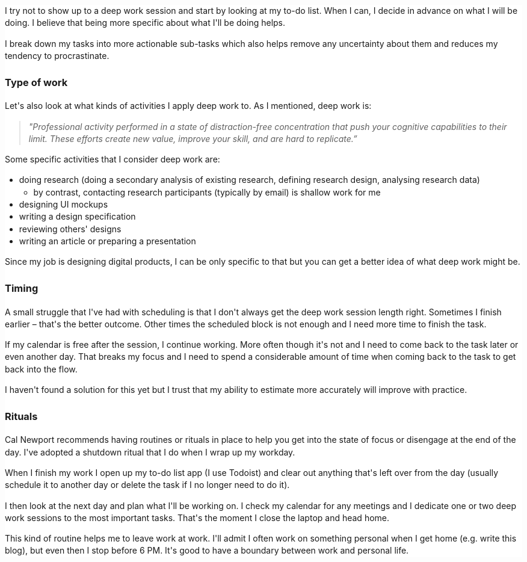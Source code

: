 I try not to show up to a deep work session and start by looking at my to-do list. When I can, I decide in advance on what I will be doing. I believe that being more specific about what I'll be doing helps.

I break down my tasks into more actionable sub-tasks which also helps remove any uncertainty about them and reduces my tendency to procrastinate.

### Type of work

Let's also look at what kinds of activities I apply deep work to. As I mentioned, deep work is:

> _"Professional activity performed in a state of distraction-free concentration that push your cognitive capabilities to their limit. These efforts create new value, improve your skill, and are hard to replicate.”_

Some specific activities that I consider deep work are:

- doing research (doing a secondary analysis of existing research, defining research design, analysing research data)
    - by contrast, contacting research participants (typically by email) is shallow work for me
- designing UI mockups
- writing a design specification
- reviewing others' designs
- writing an article or preparing a presentation

Since my job is designing digital products, I can be only specific to that but you can get a better idea of what deep work might be.

### Timing

A small struggle that I've had with scheduling is that I don't always get the deep work session length right. Sometimes I finish earlier – that's the better outcome. Other times the scheduled block is not enough and I need more time to finish the task.

If my calendar is free after the session, I continue working. More often though it's not and I need to come back to the task later or even another day. That breaks my focus and I need to spend a considerable amount of time when coming back to the task to get back into the flow.

I haven't found a solution for this yet but I trust that my ability to estimate more accurately will improve with practice.

### Rituals

Cal Newport recommends having routines or rituals in place to help you get into the state of focus or disengage at the end of the day. I've adopted a shutdown ritual that I do when I wrap up my workday.

When I finish my work I open up my to-do list app (I use Todoist) and clear out anything that's left over from the day (usually schedule it to another day or delete the task if I no longer need to do it).

I then look at the next day and plan what I'll be working on. I check my calendar for any meetings and I dedicate one or two deep work sessions to the most important tasks. That's the moment I close the laptop and head home.

This kind of routine helps me to leave work at work. I'll admit I often work on something personal when I get home (e.g. write this blog), but even then I stop before 6 PM. It's good to have a boundary between work and personal life.
